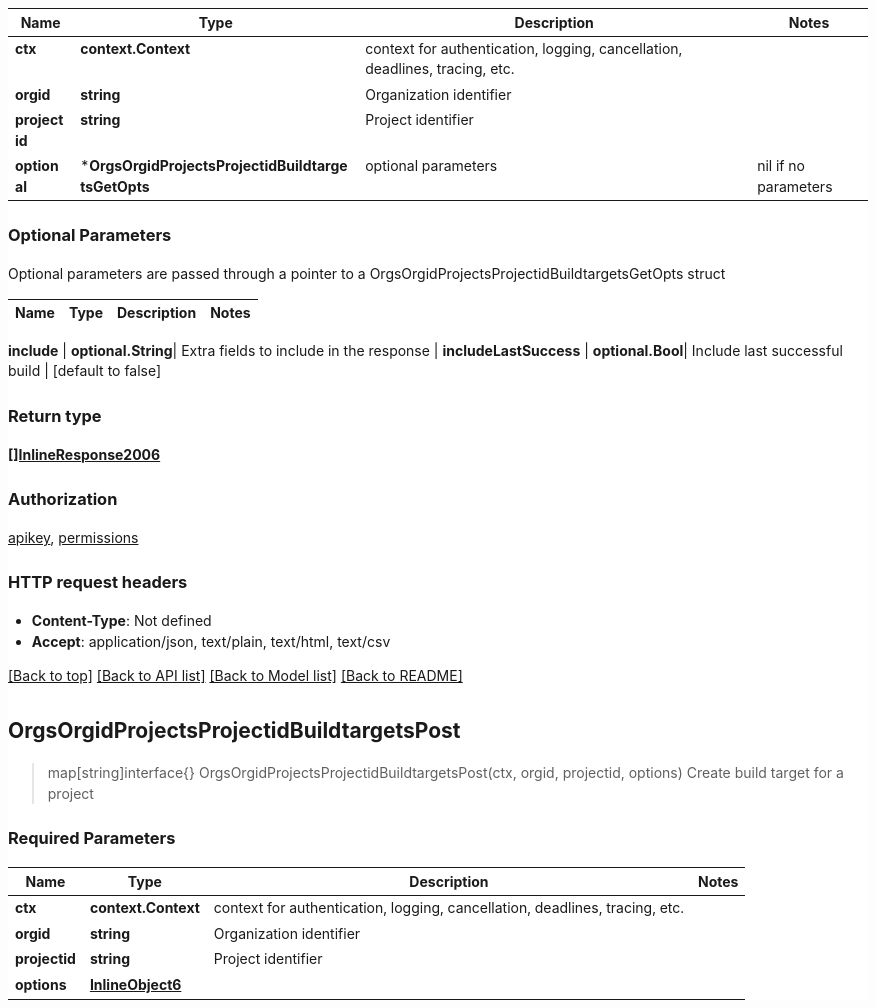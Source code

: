 
Name | Type | Description  | Notes
------------- | ------------- | ------------- | -------------
**ctx** | **context.Context** | context for authentication, logging, cancellation, deadlines, tracing, etc.
**orgid** | **string**| Organization identifier | 
**projectid** | **string**| Project identifier | 
 **optional** | ***OrgsOrgidProjectsProjectidBuildtargetsGetOpts** | optional parameters | nil if no parameters

### Optional Parameters

Optional parameters are passed through a pointer to a OrgsOrgidProjectsProjectidBuildtargetsGetOpts struct


Name | Type | Description  | Notes
------------- | ------------- | ------------- | -------------


 **include** | **optional.String**| Extra fields to include in the response | 
 **includeLastSuccess** | **optional.Bool**| Include last successful build | [default to false]

### Return type

[**[]InlineResponse2006**](inline_response_200_6.md)

### Authorization

[apikey](../README.md#apikey), [permissions](../README.md#permissions)

### HTTP request headers

- **Content-Type**: Not defined
- **Accept**: application/json, text/plain, text/html, text/csv

[[Back to top]](#) [[Back to API list]](../README.md#documentation-for-api-endpoints)
[[Back to Model list]](../README.md#documentation-for-models)
[[Back to README]](../README.md)


## OrgsOrgidProjectsProjectidBuildtargetsPost

> map[string]interface{} OrgsOrgidProjectsProjectidBuildtargetsPost(ctx, orgid, projectid, options)
Create build target for a project

### Required Parameters


Name | Type | Description  | Notes
------------- | ------------- | ------------- | -------------
**ctx** | **context.Context** | context for authentication, logging, cancellation, deadlines, tracing, etc.
**orgid** | **string**| Organization identifier | 
**projectid** | **string**| Project identifier | 
**options** | [**InlineObject6**](InlineObject6.md)|  | 
